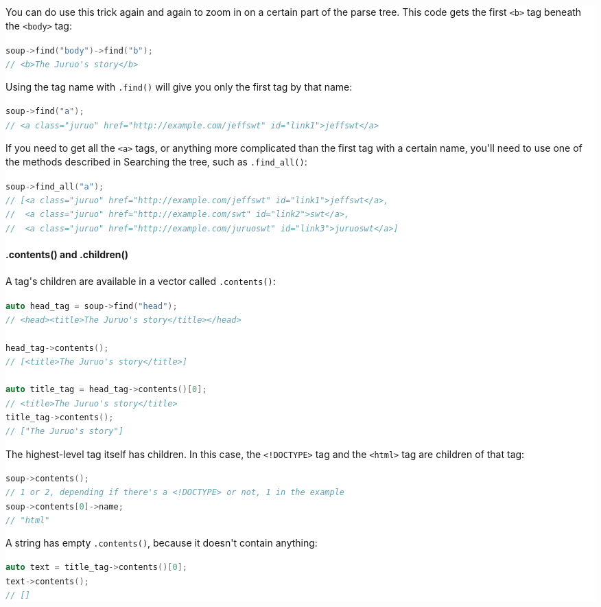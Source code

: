 You can do use this trick again and again to zoom in on a certain part of the parse tree. This code gets the first `<b>` tag beneath the `<body>` tag:

```C++
soup->find("body")->find("b");
// <b>The Juruo's story</b>
```

Using the tag name with `.find()` will give you only the first tag by that name:

```C++
soup->find("a");
// <a class="juruo" href="http://example.com/jeffswt" id="link1">jeffswt</a>
```

If you need to get all the `<a>` tags, or anything more complicated than the first tag with a certain name, you'll need to use one of the methods described in Searching the tree, such as `.find_all()`:

```C++
soup->find_all("a");
// [<a class="juruo" href="http://example.com/jeffswt" id="link1">jeffswt</a>,
//  <a class="juruo" href="http://example.com/swt" id="link2">swt</a>,
//  <a class="juruo" href="http://example.com/juruoswt" id="link3">juruoswt</a>]
```

#### .contents() and .children()

A tag's children are available in a vector called `.contents()`:

```C++
auto head_tag = soup->find("head");
// <head><title>The Juruo's story</title></head>

head_tag->contents();
// [<title>The Juruo's story</title>]

auto title_tag = head_tag->contents()[0];
// <title>The Juruo's story</title>
title_tag->contents();
// ["The Juruo's story"]
```

The highest-level tag itself has children. In this case, the `<!DOCTYPE>` tag and the `<html>` tag are children of that tag:

```C++
soup->contents();
// 1 or 2, depending if there's a <!DOCTYPE> or not, 1 in the example
soup->contents[0]->name;
// "html"
```

A string has empty `.contents()`, because it doesn't contain anything:

```C++
auto text = title_tag->contents()[0];
text->contents();
// []
```
